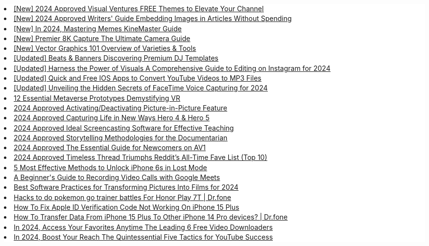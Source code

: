 <li><a href="https://youtube-zero.techidaily.com/024-approved-visual-ventures-free-themes-to-elevate-your-channel/"><u>[New] 2024 Approved  Visual Ventures  FREE Themes to Elevate Your Channel</u></a></li>
<li><a href="https://youtube-zero.techidaily.com/024-approved-writers-guide-embedding-images-in-articles-without-spending/"><u>[New] 2024 Approved  Writers' Guide  Embedding Images in Articles Without Spending</u></a></li>
<li><a href="https://vp-tips.techidaily.com/new-in-2024-mastering-memes-kinemaster-guide/"><u>[New] In 2024, Mastering Memes  KineMaster Guide</u></a></li>
<li><a href="https://extra-support.techidaily.com/new-premier-8k-capture-the-ultimate-camera-guide/"><u>[New] Premier 8K Capture  The Ultimate Camera Guide</u></a></li>
<li><a href="https://some-tips.techidaily.com/new-vector-graphics-101-overview-of-varieties-and-tools/"><u>[New] Vector Graphics 101  Overview of Varieties & Tools</u></a></li>
<li><a href="https://youtube-videos.techidaily.com/updated-beats-and-banners-discovering-premium-dj-templates/"><u>[Updated] Beats & Banners  Discovering Premium DJ Templates</u></a></li>
<li><a href="https://instagram-video-files.techidaily.com/updated-harness-the-power-of-visuals-a-comprehensive-guide-to-editing-on-instagram-for-2024/"><u>[Updated] Harness the Power of Visuals  A Comprehensive Guide to Editing on Instagram for 2024</u></a></li>
<li><a href="https://facebook-video-footage.techidaily.com/updated-quick-and-free-ios-apps-to-convert-youtube-videos-to-mp3-files/"><u>[Updated] Quick and Free  IOS Apps to Convert YouTube Videos to MP3 Files</u></a></li>
<li><a href="https://screen-recording.techidaily.com/updated-unveiling-the-hidden-secrets-of-facetime-voice-capturing-for-2024/"><u>[Updated] Unveiling the Hidden Secrets of FaceTime Voice Capturing for 2024</u></a></li>
<li><a href="https://extra-resources.techidaily.com/12-essential-metaverse-prototypes-demystifying-vr/"><u>12 Essential Metaverse Prototypes Demystifying VR</u></a></li>
<li><a href="https://extra-tips.techidaily.com/2024-approved-activatingdeactivating-picture-in-picture-feature/"><u>2024 Approved  Activating/Deactivating Picture-in-Picture Feature</u></a></li>
<li><a href="https://extra-lessons.techidaily.com/2024-approved-capturing-life-in-new-ways-hero-4-and-hero-5/"><u>2024 Approved  Capturing Life in New Ways  Hero 4 & Hero 5</u></a></li>
<li><a href="https://screen-capture.techidaily.com/2024-approved-ideal-screencasting-software-for-effective-teaching/"><u>2024 Approved  Ideal Screencasting Software for Effective Teaching</u></a></li>
<li><a href="https://extra-skills.techidaily.com/2024-approved-storytelling-methodologies-for-the-documentarian/"><u>2024 Approved  Storytelling Methodologies for the Documentarian</u></a></li>
<li><a href="https://some-skills.techidaily.com/2024-approved-the-essential-guide-for-newcomers-on-av1/"><u>2024 Approved  The Essential Guide for Newcomers on AV1</u></a></li>
<li><a href="https://some-guidance.techidaily.com/2024-approved-timeless-thread-triumphs-reddits-all-time-fave-list-top-10/"><u>2024 Approved  Timeless Thread Triumphs  Reddit’s All-Time Fave List (Top 10)</u></a></li>
<li><a href="https://ios-unlock.techidaily.com/5-most-effective-methods-to-unlock-iphone-6s-in-lost-mode-by-drfone-ios/"><u>5 Most Effective Methods to Unlock iPhone 6s in Lost Mode</u></a></li>
<li><a href="https://screen-sharing-recording.techidaily.com/a-beginners-guide-to-recording-video-calls-with-google-meets/"><u>A Beginner's Guide to Recording Video Calls with Google Meets</u></a></li>
<li><a href="https://extra-information.techidaily.com/best-software-practices-for-transforming-pictures-into-films-for-2024/"><u>Best Software Practices for Transforming Pictures Into Films for 2024</u></a></li>
<li><a href="https://pokemon-go-android.techidaily.com/hacks-to-do-pokemon-go-trainer-battles-for-honor-play-7t-drfone-by-drfone-virtual-android/"><u>Hacks to do pokemon go trainer battles For Honor Play 7T | Dr.fone</u></a></li>
<li><a href="https://apple-account.techidaily.com/how-to-fix-apple-id-verification-code-not-working-on-iphone-15-plus-by-drfone-ios/"><u>How To Fix Apple ID Verification Code Not Working On iPhone 15 Plus</u></a></li>
<li><a href="https://review-topics.techidaily.com/how-to-transfer-data-from-iphone-15-plus-to-other-iphone-14-pro-devices-drfone-by-drfone-transfer-data-from-ios-transfer-data-from-ios/"><u>How To Transfer Data From iPhone 15 Plus To Other iPhone 14 Pro devices? | Dr.fone</u></a></li>
<li><a href="https://youtube-zero.techidaily.com/24-access-your-favorites-anytime-the-leading-6-free-video-downloaders/"><u>In 2024, Access Your Favorites Anytime  The Leading 6 Free Video Downloaders</u></a></li>
<li><a href="https://youtube-zero.techidaily.com/24-boost-your-reach-the-quintessential-five-tactics-for-youtube-success/"><u>In 2024, Boost Your Reach  The Quintessential Five Tactics for YouTube Success</u></a></li>